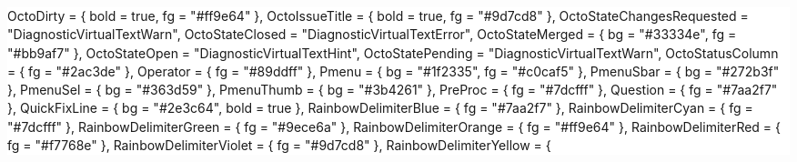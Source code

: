   OctoDirty = {
    bold = true,
    fg = "#ff9e64"
  },
  OctoIssueTitle = {
    bold = true,
    fg = "#9d7cd8"
  },
  OctoStateChangesRequested = "DiagnosticVirtualTextWarn",
  OctoStateClosed = "DiagnosticVirtualTextError",
  OctoStateMerged = {
    bg = "#33334e",
    fg = "#bb9af7"
  },
  OctoStateOpen = "DiagnosticVirtualTextHint",
  OctoStatePending = "DiagnosticVirtualTextWarn",
  OctoStatusColumn = {
    fg = "#2ac3de"
  },
  Operator = {
    fg = "#89ddff"
  },
  Pmenu = {
    bg = "#1f2335",
    fg = "#c0caf5"
  },
  PmenuSbar = {
    bg = "#272b3f"
  },
  PmenuSel = {
    bg = "#363d59"
  },
  PmenuThumb = {
    bg = "#3b4261"
  },
  PreProc = {
    fg = "#7dcfff"
  },
  Question = {
    fg = "#7aa2f7"
  },
  QuickFixLine = {
    bg = "#2e3c64",
    bold = true
  },
  RainbowDelimiterBlue = {
    fg = "#7aa2f7"
  },
  RainbowDelimiterCyan = {
    fg = "#7dcfff"
  },
  RainbowDelimiterGreen = {
    fg = "#9ece6a"
  },
  RainbowDelimiterOrange = {
    fg = "#ff9e64"
  },
  RainbowDelimiterRed = {
    fg = "#f7768e"
  },
  RainbowDelimiterViolet = {
    fg = "#9d7cd8"
  },
  RainbowDelimiterYellow = {
